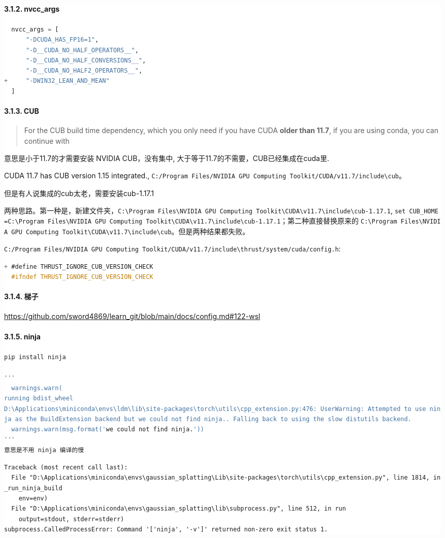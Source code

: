 #### 3.1.2. nvcc_args
```python
  nvcc_args = [
      "-DCUDA_HAS_FP16=1",
      "-D__CUDA_NO_HALF_OPERATORS__",
      "-D__CUDA_NO_HALF_CONVERSIONS__",
      "-D__CUDA_NO_HALF2_OPERATORS__",
+     "-DWIN32_LEAN_AND_MEAN"
  ]
```

#### 3.1.3. CUB
> For the CUB build time dependency, which you only need if you have CUDA **older than 11.7**, if you are using conda, you can continue with

意思是小于11.7的才需要安装 NVIDIA CUB，没有集中, 大于等于11.7的不需要，CUB已经集成在cuda里. 

CUDA 11.7 has CUB version 1.15 integrated., `C:/Program Files/NVIDIA GPU Computing Toolkit/CUDA/v11.7/include\cub`。

但是有人说集成的cub太老，需要安装cub-1.17.1

两种思路。第一种是，新建文件夹，`C:\Program Files\NVIDIA GPU Computing Toolkit\CUDA\v11.7\include\cub-1.17.1`, `set CUB_HOME=C:\Program Files\NVIDIA GPU Computing Toolkit\CUDA\v11.7\include\cub-1.17.1`；第二种直接替换原来的 `C:\Program Files\NVIDIA GPU Computing Toolkit\CUDA\v11.7\include\cub`。但是两种结果都失败。

`C:/Program Files/NVIDIA GPU Computing Toolkit/CUDA/v11.7/include\thrust/system/cuda/config.h`:
```c
+ #define THRUST_IGNORE_CUB_VERSION_CHECK
  #ifndef THRUST_IGNORE_CUB_VERSION_CHECK
```
#### 3.1.4. 梯子

https://github.com/sword4869/learn_git/blob/main/docs/config.md#122-wsl

#### 3.1.5. ninja

```bash
pip install ninja

'''
  warnings.warn(
running bdist_wheel
D:\Applications\miniconda\envs\ldm\lib\site-packages\torch\utils\cpp_extension.py:476: UserWarning: Attempted to use ninja as the BuildExtension backend but we could not find ninja.. Falling back to using the slow distutils backend.
  warnings.warn(msg.format('we could not find ninja.'))
'''
意思是不用 ninja 编译的慢
```

```
Traceback (most recent call last):
  File "D:\Applications\miniconda\envs\gaussian_splatting\Lib\site-packages\torch\utils\cpp_extension.py", line 1814, in _run_ninja_build
    env=env)
  File "D:\Applications\miniconda\envs\gaussian_splatting\lib\subprocess.py", line 512, in run
    output=stdout, stderr=stderr)
subprocess.CalledProcessError: Command '['ninja', '-v']' returned non-zero exit status 1.
```
